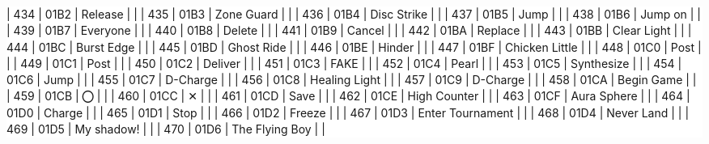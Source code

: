 | 434      | 01B2     | Release              |       |
| 435      | 01B3     | Zone Guard           |       |
| 436      | 01B4     | Disc Strike          |       |
| 437      | 01B5     | Jump                 |       |
| 438      | 01B6     | Jump on              |       |
| 439      | 01B7     | Everyone             |       |
| 440      | 01B8     | Delete               |       |
| 441      | 01B9     | Cancel               |       |
| 442      | 01BA     | Replace              |       |
| 443      | 01BB     | Clear Light          |       |
| 444      | 01BC     | Burst Edge           |       |
| 445      | 01BD     | Ghost Ride           |       |
| 446      | 01BE     | Hinder               |       |
| 447      | 01BF     | Chicken Little       |       |
| 448      | 01C0     | Post                 |       |
| 449      | 01C1     | Post                 |       |
| 450      | 01C2     | Deliver              |       |
| 451      | 01C3     | FAKE                 |       |
| 452      | 01C4     | Pearl                |       |
| 453      | 01C5     | Synthesize           |       |
| 454      | 01C6     | Jump                 |       |
| 455      | 01C7     | D-Charge             |       |
| 456      | 01C8     | Healing Light        |       |
| 457      | 01C9     | D-Charge             |       |
| 458      | 01CA     | Begin Game           |       |
| 459      | 01CB     | ⭕︎                    |       |
| 460      | 01CC     | ✕                    |       |
| 461      | 01CD     | Save                 |       |
| 462      | 01CE     | High Counter         |       |
| 463      | 01CF     | Aura Sphere          |       |
| 464      | 01D0     | Charge               |       |
| 465      | 01D1     | Stop                 |       |
| 466      | 01D2     | Freeze               |       |
| 467      | 01D3     | Enter Tournament     |       |
| 468      | 01D4     | Never Land           |       |
| 469      | 01D5     | My shadow!           |       |
| 470      | 01D6     | The Flying Boy       |       |